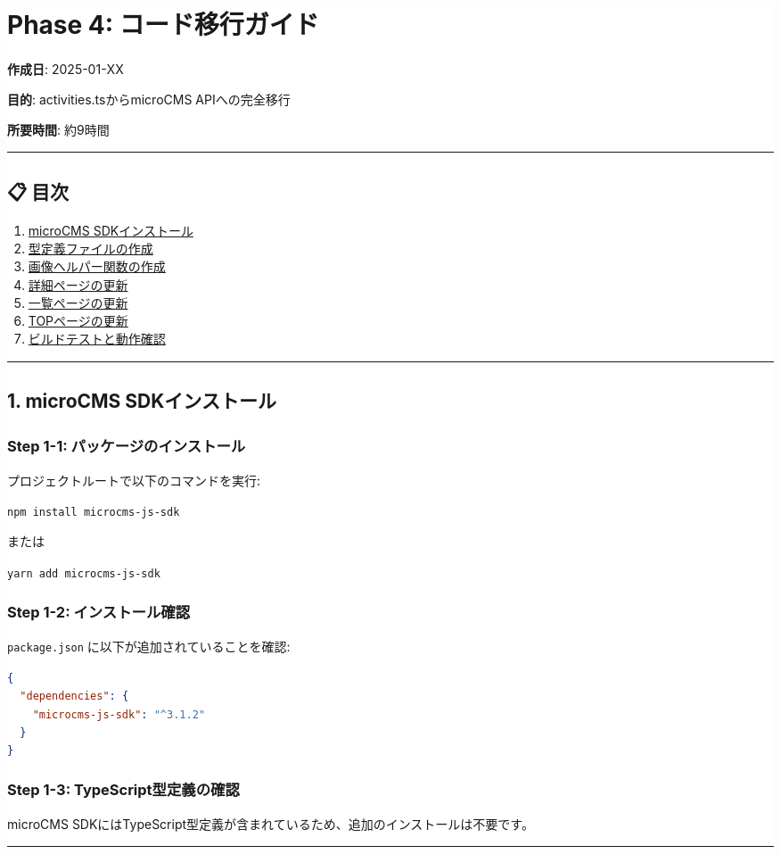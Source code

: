 # Phase 4: コード移行ガイド

**作成日**: 2025-01-XX

**目的**: activities.tsからmicroCMS APIへの完全移行

**所要時間**: 約9時間

---

## 📋 目次

1. [microCMS SDKインストール](#1-microcms-sdkインストール)
2. [型定義ファイルの作成](#2-型定義ファイルの作成)
3. [画像ヘルパー関数の作成](#3-画像ヘルパー関数の作成)
4. [詳細ページの更新](#4-詳細ページの更新)
5. [一覧ページの更新](#5-一覧ページの更新)
6. [TOPページの更新](#6-topページの更新)
7. [ビルドテストと動作確認](#7-ビルドテストと動作確認)

---

## 1. microCMS SDKインストール

### Step 1-1: パッケージのインストール

プロジェクトルートで以下のコマンドを実行:

```bash
npm install microcms-js-sdk
```

または

```bash
yarn add microcms-js-sdk
```

### Step 1-2: インストール確認

`package.json` に以下が追加されていることを確認:

```json
{
  "dependencies": {
    "microcms-js-sdk": "^3.1.2"
  }
}
```

### Step 1-3: TypeScript型定義の確認

microCMS SDKにはTypeScript型定義が含まれているため、追加のインストールは不要です。

---
